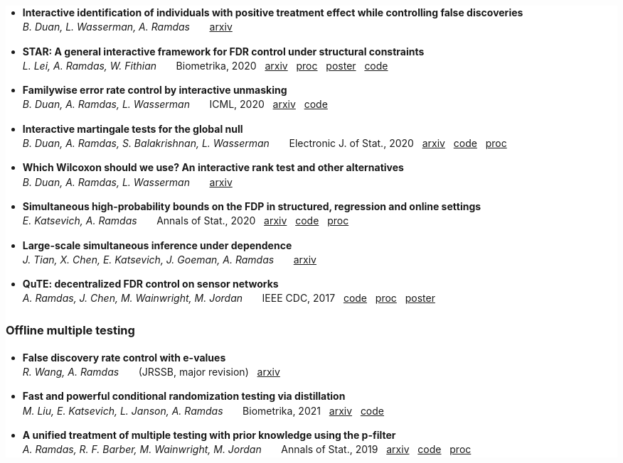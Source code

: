 - **Interactive identification of individuals with positive treatment effect while controlling false discoveries**  
    _B. Duan, L. Wasserman, A. Ramdas_       [arxiv](https://arxiv.org/abs/2102.10778)  
    

- **STAR: A general interactive framework for FDR control under structural constraints**  
    _L. Lei, A. Ramdas, W. Fithian_       Biometrika, 2020   [arxiv](https://arxiv.org/abs/1710.02776)   [proc](https://academic.oup.com/biomet/advance-article-abstract/doi/10.1093/biomet/asaa064/5879274)   [poster](http://www.stat.cmu.edu/~aramdas/posters/MCP17-poster.pdf)   [code](https://github.com/lihualei71/STAR)
    

- **Familywise error rate control by interactive unmasking**  
    _B. Duan, A. Ramdas, L. Wasserman_       ICML, 2020   [arxiv](https://arxiv.org/pdf/2002.08545.pdf)   [code](https://github.com/duanby/i-FWER)
    

- **Interactive martingale tests for the global null**  
    _B. Duan, A. Ramdas, S. Balakrishnan, L. Wasserman_       Electronic J. of Stat., 2020   [arxiv](https://arxiv.org/pdf/1909.07339.pdf)   [code](https://github.com/duanby/interactive-martingale-test)   [proc](https://projecteuclid.org/euclid.ejs/1609384079)
    

- **Which Wilcoxon should we use? An interactive rank test and other alternatives**  
    _B. Duan, A. Ramdas, L. Wasserman_       [arxiv](https://arxiv.org/abs/2009.05892)
    

- **Simultaneous high-probability bounds on the FDP in structured, regression and online settings**  
    _E. Katsevich, A. Ramdas_       Annals of Stat., 2020   [arxiv](https://arxiv.org/abs/1803.06790)   [code](https://github.com/ekatsevi/simultaneous-fdp)   [proc](https://projecteuclid.org/journals/annals-of-statistics/volume-48/issue-6/Simultaneous-high-probability-bounds-on-the-false-discovery-proportion-in/10.1214/19-AOS1938.short)
    

- **Large-scale simultaneous inference under dependence**  
    _J. Tian, X. Chen, E. Katsevich, J. Goeman, A. Ramdas_       [arxiv](https://arxiv.org/abs/2102.11253)  
    

- **QuTE: decentralized FDR control on sensor networks**  
    _A. Ramdas, J. Chen, M. Wainwright, M. Jordan_       IEEE CDC, 2017   [code](https://github.com/Jianbo-Lab/QuTE)   [proc](http://ieeexplore.ieee.org/document/8264627)   [poster](http://www.stat.cmu.edu/~aramdas/posters/CDC17-poster.pdf)
    

  

### Offline multiple testing

- **False discovery rate control with e-values**  
    _R. Wang, A. Ramdas_       (JRSSB, major revision)   [arxiv](https://arxiv.org/abs/2009.02824)
    

- **Fast and powerful conditional randomization testing via distillation**  
    _M. Liu, E. Katsevich, L. Janson, A. Ramdas_       Biometrika, 2021   [arxiv](https://arxiv.org/abs/2006.03980)   [code](https://github.com/moleibobliu/Distillation-CRT)
    

- **A unified treatment of multiple testing with prior knowledge using the p-filter**  
    _A. Ramdas, R. F. Barber, M. Wainwright, M. Jordan_       Annals of Stat., 2019   [arxiv](http://arxiv.org/abs/1703.06222)   [code](http://www.stat.uchicago.edu/~rina/pfilter.html)   [proc](http://dx.doi.org/10.1214/18-AOS1765)
    